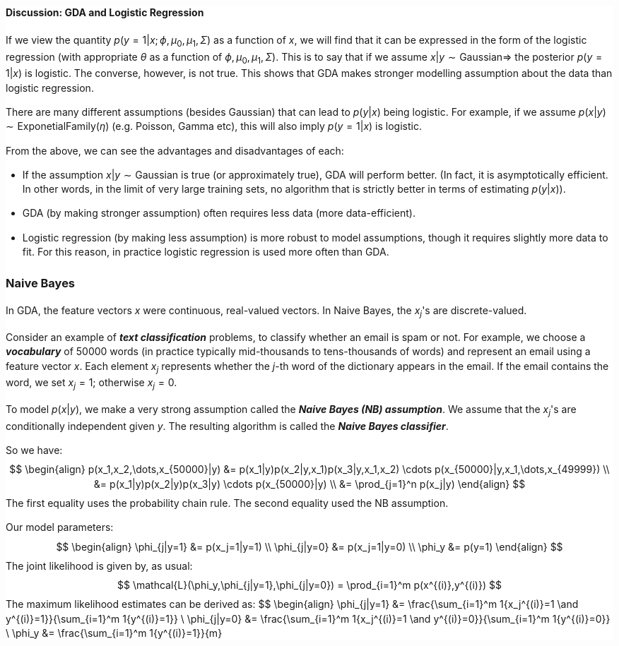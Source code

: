 #### Discussion: GDA and Logistic Regression

If we view the quantity $p(y=1|x;\phi,\mu_0,\mu_1,\Sigma)$ as a function of $x$, we will find that it can be expressed in the form of the logistic regression (with appropriate $\theta$ as a function of $\phi,\mu_0,\mu_1,\Sigma$). This is to say that if we assume $x|y \sim \text{Gaussian} \Rightarrow$ the posterior $p(y=1|x)$ is logistic. The converse, however, is not true. This shows that GDA makes stronger modelling assumption about the data than logistic regression.

There are many different assumptions (besides Gaussian) that can lead to $p(y|x)$ being logistic. For example, if we assume $p(x|y) \sim \text{ExponetialFamily}(\eta)$ (e.g. Poisson, Gamma etc), this will also imply $p(y=1|x)$ is logistic.

From the above, we can see the advantages and disadvantages of each:

* If the assumption $x|y \sim \text{Gaussian}$ is true (or approximately true), GDA will perform better. (In fact, it is asymptotically efficient. In other words, in the limit of very large training sets, no algorithm that is strictly better in terms of estimating $p(y|x)$). 

* GDA (by making stronger assumption) often requires less data (more data-efficient). 

* Logistic regression (by making less assumption) is more robust to model assumptions, though it requires slightly more data to fit. For this reason, in practice logistic regression is used more often than GDA.

### Naive Bayes

In GDA, the feature vectors $x$ were continuous, real-valued vectors. In Naive Bayes, the $x_j$'s are discrete-valued.

Consider an example of ***text classification*** problems, to classify whether an email is spam or not. For example, we choose a ***vocabulary*** of 50000 words (in practice typically mid-thousands to tens-thousands of words) and represent an email using a feature vector $x$. Each element $x_j$ represents whether the $j$-th word of the dictionary appears in the email. If the email contains the word, we set $x_j=1$; otherwise $x_j=0$.

To model $p(x|y)$, we make a very strong assumption called the ***Naive Bayes (NB) assumption***. We assume that the $x_j$'s are conditionally independent given $y$. The resulting algorithm is called the ***Naive Bayes classifier***.

So we have:
$$
\begin{align}
p(x_1,x_2,\dots,x_{50000}|y) &= p(x_1|y)p(x_2|y,x_1)p(x_3|y,x_1,x_2) \cdots p(x_{50000}|y,x_1,\dots,x_{49999}) \\
&= p(x_1|y)p(x_2|y)p(x_3|y) \cdots p(x_{50000}|y) \\
&= \prod_{j=1}^n p(x_j|y)
\end{align}
$$
The first equality uses the probability chain rule. The second equality used the NB assumption.

Our model parameters:
$$
\begin{align}
\phi_{j|y=1} &= p(x_j=1|y=1) \\
\phi_{j|y=0} &= p(x_j=1|y=0) \\
\phi_y &= p(y=1)
\end{align}
$$
The joint likelihood is given by, as usual:
$$
\mathcal{L}(\phi_y,\phi_{j|y=1},\phi_{j|y=0}) = \prod_{i=1}^m p(x^{(i)},y^{(i)})
$$
The maximum likelihood estimates can be derived as:
$$
\begin{align}
\phi_{j|y=1} &= \frac{\sum_{i=1}^m 1\{x_j^{(i)}=1 \and y^{(i)}=1\}}{\sum_{i=1}^m 1\{y^{(i)}=1\}} \\
\phi_{j|y=0} &= \frac{\sum_{i=1}^m 1\{x_j^{(i)}=1 \and y^{(i)}=0\}}{\sum_{i=1}^m 1\{y^{(i)}=0\}} \\
\phi_y &= \frac{\sum_{i=1}^m 1\{y^{(i)}=1\}}{m}